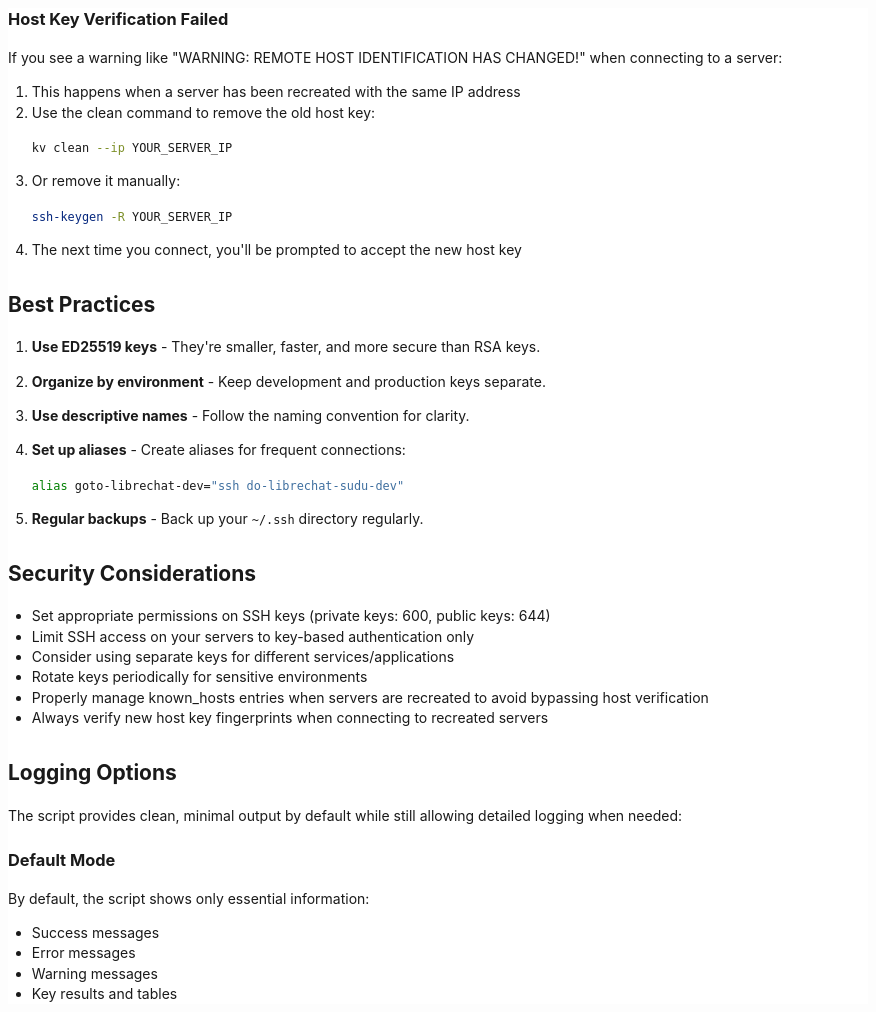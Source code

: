 ### Host Key Verification Failed

If you see a warning like "WARNING: REMOTE HOST IDENTIFICATION HAS CHANGED!" when connecting to a server:

1. This happens when a server has been recreated with the same IP address
2. Use the clean command to remove the old host key:
   ```bash
   kv clean --ip YOUR_SERVER_IP
   ```
3. Or remove it manually:
   ```bash
   ssh-keygen -R YOUR_SERVER_IP
   ```
4. The next time you connect, you'll be prompted to accept the new host key

## Best Practices

1. **Use ED25519 keys** - They're smaller, faster, and more secure than RSA keys.

2. **Organize by environment** - Keep development and production keys separate.

3. **Use descriptive names** - Follow the naming convention for clarity.

4. **Set up aliases** - Create aliases for frequent connections:
   ```bash
   alias goto-librechat-dev="ssh do-librechat-sudu-dev"
   ```

5. **Regular backups** - Back up your `~/.ssh` directory regularly.

## Security Considerations

- Set appropriate permissions on SSH keys (private keys: 600, public keys: 644)
- Limit SSH access on your servers to key-based authentication only
- Consider using separate keys for different services/applications
- Rotate keys periodically for sensitive environments
- Properly manage known_hosts entries when servers are recreated to avoid bypassing host verification
- Always verify new host key fingerprints when connecting to recreated servers

## Logging Options

The script provides clean, minimal output by default while still allowing detailed logging when needed:

### Default Mode

By default, the script shows only essential information:
- Success messages
- Error messages
- Warning messages
- Key results and tables
